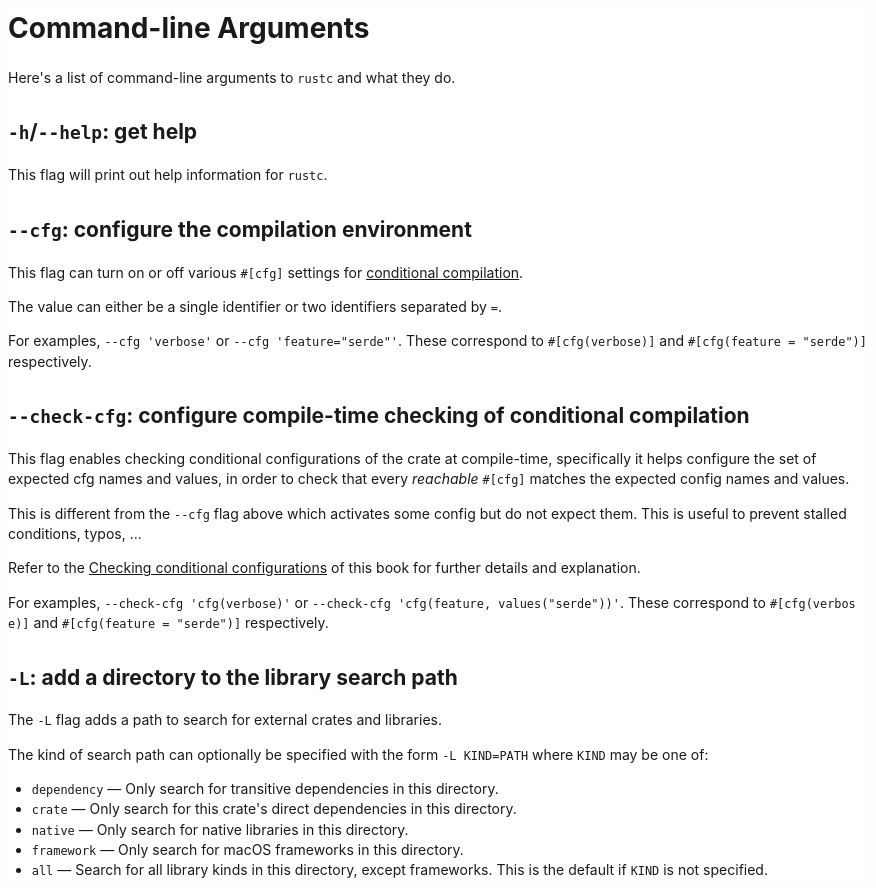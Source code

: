 # Command-line Arguments

Here's a list of command-line arguments to `rustc` and what they do.

<a id="option-help"></a>
## `-h`/`--help`: get help

This flag will print out help information for `rustc`.

<a id="option-cfg"></a>
## `--cfg`: configure the compilation environment

This flag can turn on or off various `#[cfg]` settings for [conditional
compilation](../reference/conditional-compilation.md).

The value can either be a single identifier or two identifiers separated by `=`.

For examples, `--cfg 'verbose'` or `--cfg 'feature="serde"'`. These correspond
to `#[cfg(verbose)]` and `#[cfg(feature = "serde")]` respectively.

<a id="option-check-cfg"></a>
## `--check-cfg`: configure compile-time checking of conditional compilation

This flag enables checking conditional configurations of the crate at compile-time,
specifically it helps configure the set of expected cfg names and values, in order
to check that every _reachable_ `#[cfg]` matches the expected config names and values.

This is different from the `--cfg` flag above which activates some config but do
not expect them. This is useful to prevent stalled conditions, typos, ...

Refer to the [Checking conditional configurations](check-cfg.md) of this book
for further details and explanation.

For examples, `--check-cfg 'cfg(verbose)'` or `--check-cfg 'cfg(feature, values("serde"))'`.
These correspond to `#[cfg(verbose)]` and `#[cfg(feature = "serde")]` respectively.

<a id="option-l-search-path"></a>
## `-L`: add a directory to the library search path

The `-L` flag adds a path to search for external crates and libraries.

The kind of search path can optionally be specified with the form `-L
KIND=PATH` where `KIND` may be one of:

- `dependency` — Only search for transitive dependencies in this directory.
- `crate` — Only search for this crate's direct dependencies in this
  directory.
- `native` — Only search for native libraries in this directory.
- `framework` — Only search for macOS frameworks in this directory.
- `all` — Search for all library kinds in this directory, except frameworks. This is the default
  if `KIND` is not specified.


[link-attribute]: ../reference/items/external-blocks.html#the-link-attribute
[linkage chapter]: ../reference/linkage.html
[crate_type]: ../reference/linkage.html
[edition guide]: ../edition-guide/introduction.html
[LLVM bitcode]: https://llvm.org/docs/BitCodeFormat.html
[LLVM IR]: https://llvm.org/docs/LangRef.html
[conditional compilation]: ../reference/conditional-compilation.html
[deployment target]: https://developer.apple.com/library/archive/documentation/DeveloperTools/Conceptual/cross_development/Configuring/configuring.html
[extern prelude]: ../reference/names/preludes.html#extern-prelude
[prefer-dynamic]: codegen-options/index.md#prefer-dynamic
[the JSON chapter]: json.md